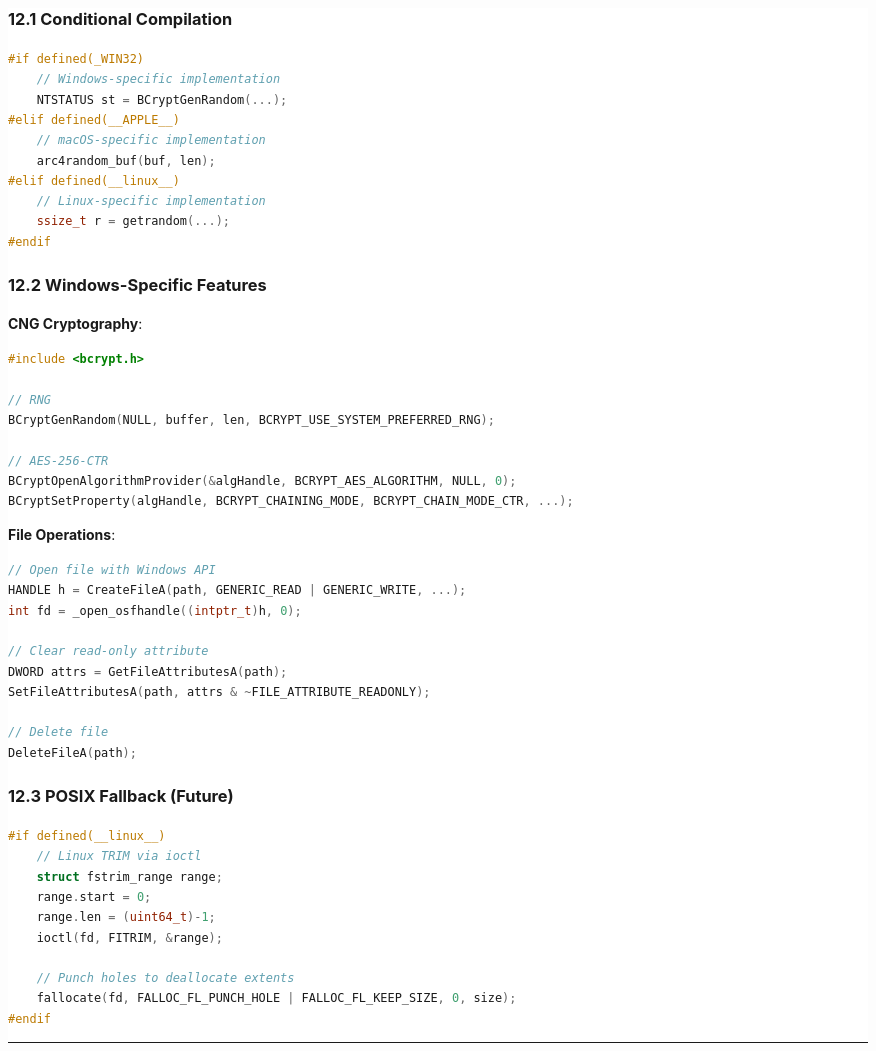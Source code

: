 ### 12.1 Conditional Compilation

```c
#if defined(_WIN32)
    // Windows-specific implementation
    NTSTATUS st = BCryptGenRandom(...);
#elif defined(__APPLE__)
    // macOS-specific implementation
    arc4random_buf(buf, len);
#elif defined(__linux__)
    // Linux-specific implementation
    ssize_t r = getrandom(...);
#endif
```

### 12.2 Windows-Specific Features

**CNG Cryptography**:
```c
#include <bcrypt.h>

// RNG
BCryptGenRandom(NULL, buffer, len, BCRYPT_USE_SYSTEM_PREFERRED_RNG);

// AES-256-CTR
BCryptOpenAlgorithmProvider(&algHandle, BCRYPT_AES_ALGORITHM, NULL, 0);
BCryptSetProperty(algHandle, BCRYPT_CHAINING_MODE, BCRYPT_CHAIN_MODE_CTR, ...);
```

**File Operations**:
```c
// Open file with Windows API
HANDLE h = CreateFileA(path, GENERIC_READ | GENERIC_WRITE, ...);
int fd = _open_osfhandle((intptr_t)h, 0);

// Clear read-only attribute
DWORD attrs = GetFileAttributesA(path);
SetFileAttributesA(path, attrs & ~FILE_ATTRIBUTE_READONLY);

// Delete file
DeleteFileA(path);
```

### 12.3 POSIX Fallback (Future)

```c
#if defined(__linux__)
    // Linux TRIM via ioctl
    struct fstrim_range range;
    range.start = 0;
    range.len = (uint64_t)-1;
    ioctl(fd, FITRIM, &range);
    
    // Punch holes to deallocate extents
    fallocate(fd, FALLOC_FL_PUNCH_HOLE | FALLOC_FL_KEEP_SIZE, 0, size);
#endif
```

---